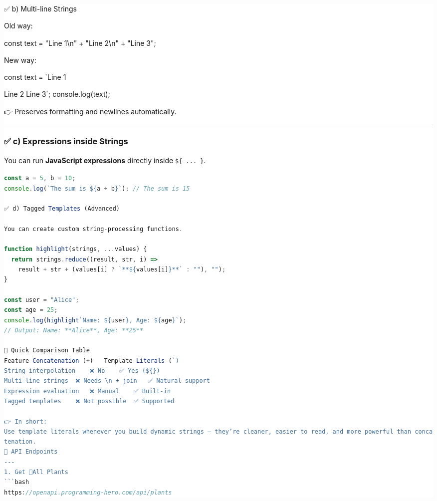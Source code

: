 ✅ b) Multi-line Strings

Old way:

const text = "Line 1\n" +
             "Line 2\n" +
             "Line 3";


New way:

const text = `Line 1


Line 2
Line 3`;
console.log(text);


👉 Preserves formatting and newlines automatically.

---

### ✅ c) **Expressions inside Strings**
You can run **JavaScript expressions** directly inside `${ ... }`.

```js
const a = 5, b = 10;
console.log(`The sum is ${a + b}`); // The sum is 15

✅ d) Tagged Templates (Advanced)

You can create custom string-processing functions.

function highlight(strings, ...values) {
  return strings.reduce((result, str, i) => 
    result + str + (values[i] ? `**${values[i]}**` : ""), "");
}

const user = "Alice";
const age = 25;
console.log(highlight`Name: ${user}, Age: ${age}`);
// Output: Name: **Alice**, Age: **25**

🔹 Quick Comparison Table
Feature	Concatenation (+)	Template Literals (`)
String interpolation	❌ No	✅ Yes (${})
Multi-line strings	❌ Needs \n + join	✅ Natural support
Expression evaluation	❌ Manual	✅ Built-in
Tagged templates	❌ Not possible	✅ Supported

👉 In short:
Use template literals whenever you build dynamic strings — they’re cleaner, easier to read, and more powerful than concatenation.
🌴 API Endpoints
---
1. Get 🌴All Plants
```bash
https://openapi.programming-hero.com/api/plants
```
